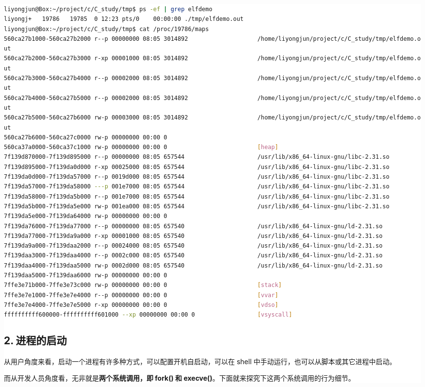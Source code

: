 ```bash
liyongjun@Box:~/project/c/C_study/tmp$ ps -ef | grep elfdemo
liyongj+   19786   19785  0 12:23 pts/0    00:00:00 ./tmp/elfdemo.out
liyongjun@Box:~/project/c/C_study/tmp$ cat /proc/19786/maps
560ca27b1000-560ca27b2000 r--p 00000000 08:05 3014892                    /home/liyongjun/project/c/C_study/tmp/elfdemo.out
560ca27b2000-560ca27b3000 r-xp 00001000 08:05 3014892                    /home/liyongjun/project/c/C_study/tmp/elfdemo.out
560ca27b3000-560ca27b4000 r--p 00002000 08:05 3014892                    /home/liyongjun/project/c/C_study/tmp/elfdemo.out
560ca27b4000-560ca27b5000 r--p 00002000 08:05 3014892                    /home/liyongjun/project/c/C_study/tmp/elfdemo.out
560ca27b5000-560ca27b6000 rw-p 00003000 08:05 3014892                    /home/liyongjun/project/c/C_study/tmp/elfdemo.out
560ca27b6000-560ca27c0000 rw-p 00000000 00:00 0 
560ca37a0000-560ca37c1000 rw-p 00000000 00:00 0                          [heap]
7f139d870000-7f139d895000 r--p 00000000 08:05 657544                     /usr/lib/x86_64-linux-gnu/libc-2.31.so
7f139d895000-7f139da0d000 r-xp 00025000 08:05 657544                     /usr/lib/x86_64-linux-gnu/libc-2.31.so
7f139da0d000-7f139da57000 r--p 0019d000 08:05 657544                     /usr/lib/x86_64-linux-gnu/libc-2.31.so
7f139da57000-7f139da58000 ---p 001e7000 08:05 657544                     /usr/lib/x86_64-linux-gnu/libc-2.31.so
7f139da58000-7f139da5b000 r--p 001e7000 08:05 657544                     /usr/lib/x86_64-linux-gnu/libc-2.31.so
7f139da5b000-7f139da5e000 rw-p 001ea000 08:05 657544                     /usr/lib/x86_64-linux-gnu/libc-2.31.so
7f139da5e000-7f139da64000 rw-p 00000000 00:00 0 
7f139da76000-7f139da77000 r--p 00000000 08:05 657540                     /usr/lib/x86_64-linux-gnu/ld-2.31.so
7f139da77000-7f139da9a000 r-xp 00001000 08:05 657540                     /usr/lib/x86_64-linux-gnu/ld-2.31.so
7f139da9a000-7f139daa2000 r--p 00024000 08:05 657540                     /usr/lib/x86_64-linux-gnu/ld-2.31.so
7f139daa3000-7f139daa4000 r--p 0002c000 08:05 657540                     /usr/lib/x86_64-linux-gnu/ld-2.31.so
7f139daa4000-7f139daa5000 rw-p 0002d000 08:05 657540                     /usr/lib/x86_64-linux-gnu/ld-2.31.so
7f139daa5000-7f139daa6000 rw-p 00000000 00:00 0 
7ffe3e71b000-7ffe3e73c000 rw-p 00000000 00:00 0                          [stack]
7ffe3e7e1000-7ffe3e7e4000 r--p 00000000 00:00 0                          [vvar]
7ffe3e7e4000-7ffe3e7e5000 r-xp 00000000 00:00 0                          [vdso]
ffffffffff600000-ffffffffff601000 --xp 00000000 00:00 0                  [vsyscall]
```

## 2. 进程的启动

从用户角度来看，启动一个进程有许多种方式，可以配置开机自启动，可以在 shell 中手动运行，也可以从脚本或其它进程中启动。

而从开发人员角度看，无非就是**两个系统调用，即 fork() 和 execve()**。下面就来探究下这两个系统调用的行为细节。
